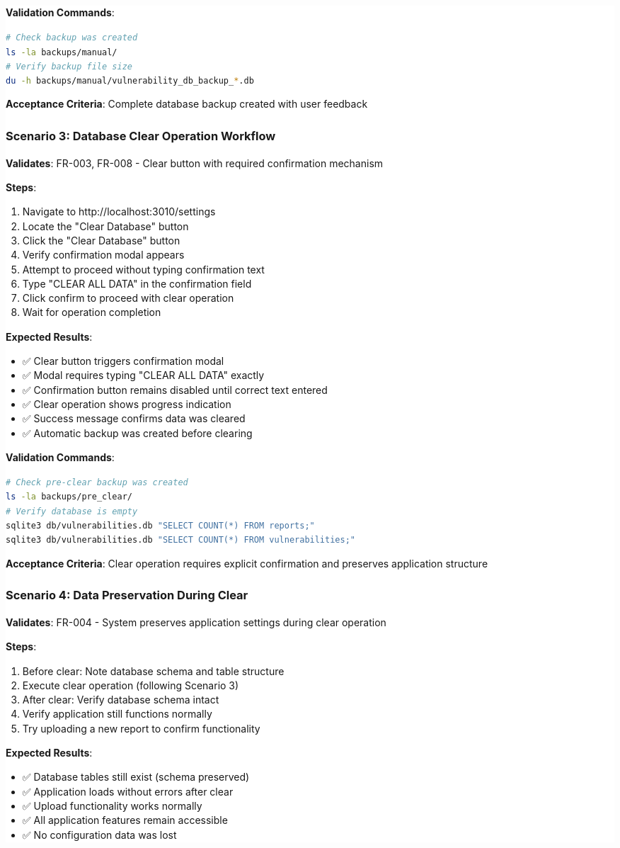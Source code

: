 **Validation Commands**:
```bash
# Check backup was created
ls -la backups/manual/
# Verify backup file size
du -h backups/manual/vulnerability_db_backup_*.db
```

**Acceptance Criteria**: Complete database backup created with user feedback

### Scenario 3: Database Clear Operation Workflow
**Validates**: FR-003, FR-008 - Clear button with required confirmation mechanism

**Steps**:
1. Navigate to http://localhost:3010/settings
2. Locate the "Clear Database" button
3. Click the "Clear Database" button
4. Verify confirmation modal appears
5. Attempt to proceed without typing confirmation text
6. Type "CLEAR ALL DATA" in the confirmation field
7. Click confirm to proceed with clear operation
8. Wait for operation completion

**Expected Results**:
- ✅ Clear button triggers confirmation modal
- ✅ Modal requires typing "CLEAR ALL DATA" exactly
- ✅ Confirmation button remains disabled until correct text entered
- ✅ Clear operation shows progress indication
- ✅ Success message confirms data was cleared
- ✅ Automatic backup was created before clearing

**Validation Commands**:
```bash
# Check pre-clear backup was created
ls -la backups/pre_clear/
# Verify database is empty
sqlite3 db/vulnerabilities.db "SELECT COUNT(*) FROM reports;"
sqlite3 db/vulnerabilities.db "SELECT COUNT(*) FROM vulnerabilities;"
```

**Acceptance Criteria**: Clear operation requires explicit confirmation and preserves application structure

### Scenario 4: Data Preservation During Clear
**Validates**: FR-004 - System preserves application settings during clear operation

**Steps**:
1. Before clear: Note database schema and table structure
2. Execute clear operation (following Scenario 3)
3. After clear: Verify database schema intact
4. Verify application still functions normally
5. Try uploading a new report to confirm functionality

**Expected Results**:
- ✅ Database tables still exist (schema preserved)
- ✅ Application loads without errors after clear
- ✅ Upload functionality works normally
- ✅ All application features remain accessible
- ✅ No configuration data was lost
